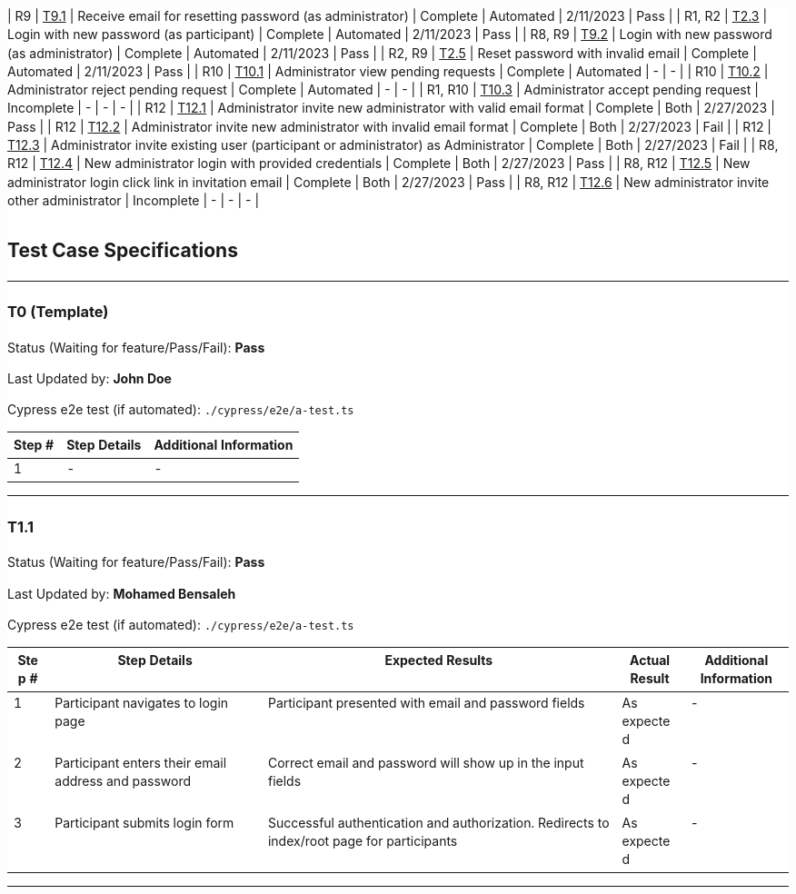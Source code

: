 | R9 | [T9.1](#T9.1) | Receive email for resetting password (as administrator) | Complete | Automated | 2/11/2023 | Pass |
| R1, R2 | [T2.3](#T2.3) | Login with new password (as participant) | Complete | Automated | 2/11/2023 | Pass |
| R8, R9 | [T9.2](#T9.2) | Login with new password (as administrator) | Complete | Automated | 2/11/2023 | Pass |
| R2, R9 | [T2.5](#T2.5) | Reset password with invalid email | Complete | Automated | 2/11/2023 | Pass |
| R10 | [T10.1](#T10.1) | Administrator view pending requests | Complete | Automated | - | - |
| R10 | [T10.2](#T10.2) | Administrator reject pending request | Complete | Automated | - | - |
| R1, R10 | [T10.3](#T10.3) | Administrator accept pending request | Incomplete | - | - | - |
| R12 | [T12.1](#T12.1) | Administrator invite new administrator with valid email format | Complete | Both | 2/27/2023 | Pass |
| R12 | [T12.2](#T12.2) | Administrator invite new administrator with invalid email format | Complete | Both | 2/27/2023 | Fail |
| R12 | [T12.3](#T12.3) | Administrator invite existing user (participant or administrator) as Administrator | Complete | Both | 2/27/2023 | Fail |
| R8, R12 | [T12.4](#T12.4) | New administrator login with provided credentials | Complete | Both | 2/27/2023 | Pass |
| R8, R12 | [T12.5](#T12.5) | New administrator login click link in invitation email | Complete | Both | 2/27/2023 | Pass |
| R8, R12 | [T12.6](#T12.6) | New administrator invite other administrator | Incomplete | - | - | - |

## Test Case Specifications

---
### T0 (Template)

Status (Waiting for feature/Pass/Fail): __Pass__  

Last Updated by: __John Doe__  

Cypress e2e test (if automated): `./cypress/e2e/a-test.ts`

| Step # | Step Details | Additional Information |
| ------ | ------------ | ---------------------- |
| 1 | - | - |

---
### T1.1

Status (Waiting for feature/Pass/Fail): __Pass__  

Last Updated by: __Mohamed Bensaleh__  

Cypress e2e test (if automated): `./cypress/e2e/a-test.ts`

| Step # | Step Details | Expected Results | Actual Result | Additional Information |
| ------ | ------------ | ---------------- | ------------- | ---------------------- |
| 1 | Participant navigates to login page | Participant presented with email and password fields | As expected | - |
| 2 | Participant enters their email address and password | Correct email and password will show up in the input fields | As expected | - |
| 3 | Participant submits login form | Successful authentication and authorization. Redirects to index/root page for participants | As expected | - |

---
